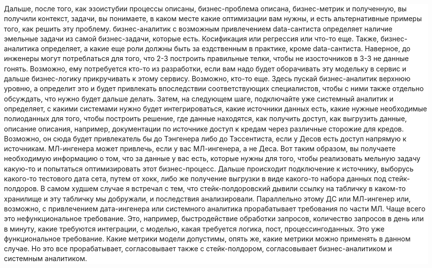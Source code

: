 Дальше, после того, как эзоистубии процессы описаны,
бизнес-проблема описана, бизнес-метрик и полученную,
вы получили контекст, задачи, вы понимаете,
в каком месте какие оптимизации вам нужны,
и есть альтернативные примеры того,
как решить эту проблему.
бизнес-аналитик с возможным привлечением data-сантиста
определяет наличие эмельные задачи
из самой бизнес-задачи, которые есть.
Косификация или регрессия или что-то еще.
Также, бизнес-аналитика определяет,
а какие еще роли должны быть за ездственным в практике,
кроме data-сантиста.
Наверное, до инженеры могут потреблаться
для того, что 2-3 построить правильные телки,
чтобы не изосточников в 3-3 не данные гонять.
Возможно, ему потребуется кто-то из разработки,
если вам надо будет оборачивать эту модельку в сервис
и дальше бизнес-логику прикручивать к этому сервису.
Возможно, кто-то еще.
Здесь пускай бизнес-аналитик верхнюю уровню,
а определит это и будет привлекать впоследствии
соответствующих специалистов, чтобы с ними
также отдельно обсуждать, что нужно будет дальше делать.
Затем, на следующем шаге, подключайте уже системный аналитик
и определяет, с какими системами нужно будет интегрироваться,
какие источники данных есть, какие нужные
необходимые полиоданных для того, чтобы построить решение,
где данные находятся, как получить доступ,
как выгрузить данные, описание описания,
например, документации по источнике доступ к кредам
через различные сторожие для кредов.
Возможно, он сюда будет привлекатель бы до Тэнгенера
либо до Тэссентиста, если у Десов есть доступ
напрямую к источникам.
МЛ-ингенера может привлечь, если у вас МЛ-ингенера,
а не Деса.
Вот таким образом, вы получаете необходимую информацию
о том, что за данные у вас есть,
которые нужны для того, чтобы реализовать
мельную задачу какую-то и попытаться оптимизировать
этот бизнес-процесс.
Дальше происходит подключение к источнику,
выборусь какого-то тестового дата сета,
путем от хокк, либо же получение выгрузки
в виде какого-то набора данных под стейк-полдоров.
В самом худшем случае я встречал с тем,
что стейк-полдоровский дывили ссылку на табличку
в каком-то хранилище
и эту табличку мы добружали,
и последствия анализировали.
Параллельно этому ДС или МЛ-ингенер
или, возможно, с привлечением дата-ингенера или системного аналитика
прорабатывает требования по части МЛ.
Чаще всего это нефункциональное требование.
Это, например, быстродействие обработки запросов,
количество запросов в день или в минуту,
какие требуются интеграции,
с моделью, какая требуется логика, пост, процессингоданных.
Это уже функциональное требование.
Какие метрики модели допустимы,
опять же, какие метрики можно применять в данном случае.
Но это все прорабатывает, согласовывает также
с стейк-полдором, согласовывает бизнес-аналитиком и системным аналитиком.